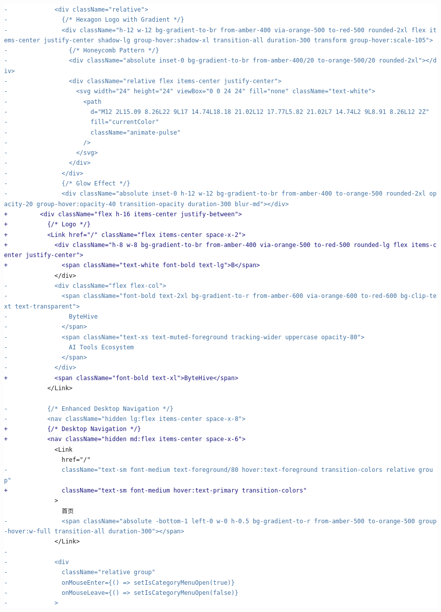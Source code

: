 ```diff
-             <div className="relative">
-               {/* Hexagon Logo with Gradient */}
-               <div className="h-12 w-12 bg-gradient-to-br from-amber-400 via-orange-500 to-red-500 rounded-2xl flex items-center justify-center shadow-lg group-hover:shadow-xl transition-all duration-300 transform group-hover:scale-105">
-                 {/* Honeycomb Pattern */}
-                 <div className="absolute inset-0 bg-gradient-to-br from-amber-400/20 to-orange-500/20 rounded-2xl"></div>
-                 <div className="relative flex items-center justify-center">
-                   <svg width="24" height="24" viewBox="0 0 24 24" fill="none" className="text-white">
-                     <path
-                       d="M12 2L15.09 8.26L22 9L17 14.74L18.18 21.02L12 17.77L5.82 21.02L7 14.74L2 9L8.91 8.26L12 2Z"
-                       fill="currentColor"
-                       className="animate-pulse"
-                     />
-                   </svg>
-                 </div>
-               </div>
-               {/* Glow Effect */}
-               <div className="absolute inset-0 h-12 w-12 bg-gradient-to-br from-amber-400 to-orange-500 rounded-2xl opacity-20 group-hover:opacity-40 transition-opacity duration-300 blur-md"></div>
+         <div className="flex h-16 items-center justify-between">
+           {/* Logo */}
+           <Link href="/" className="flex items-center space-x-2">
+             <div className="h-8 w-8 bg-gradient-to-br from-amber-400 via-orange-500 to-red-500 rounded-lg flex items-center justify-center">
+               <span className="text-white font-bold text-lg">B</span>
              </div>
-             <div className="flex flex-col">
-               <span className="font-bold text-2xl bg-gradient-to-r from-amber-600 via-orange-600 to-red-600 bg-clip-text text-transparent">
-                 ByteHive
-               </span>
-               <span className="text-xs text-muted-foreground tracking-wider uppercase opacity-80">
-                 AI Tools Ecosystem
-               </span>
-             </div>
+             <span className="font-bold text-xl">ByteHive</span>
            </Link>
  
-           {/* Enhanced Desktop Navigation */}
-           <nav className="hidden lg:flex items-center space-x-8">
+           {/* Desktop Navigation */}
+           <nav className="hidden md:flex items-center space-x-6">
              <Link 
                href="/" 
-               className="text-sm font-medium text-foreground/80 hover:text-foreground transition-colors relative group"
+               className="text-sm font-medium hover:text-primary transition-colors"
              >
                首页
-               <span className="absolute -bottom-1 left-0 w-0 h-0.5 bg-gradient-to-r from-amber-500 to-orange-500 group-hover:w-full transition-all duration-300"></span>
              </Link>
-             
-             <div 
-               className="relative group"
-               onMouseEnter={() => setIsCategoryMenuOpen(true)}
-               onMouseLeave={() => setIsCategoryMenuOpen(false)}
-             >
```
